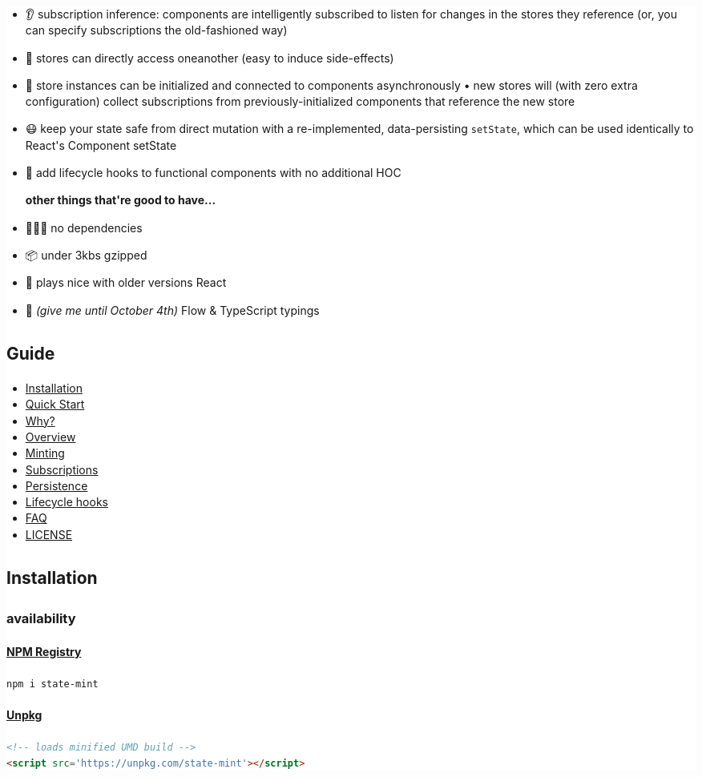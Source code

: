 - 👂 subscription inference: components are intelligently subscribed to listen for changes in the stores they reference (or, you can specify subscriptions the old-fashioned way)

- 🎯 stores can directly access oneanother (easy to induce side-effects)

- 🎩 store instances can be initialized and connected to components asynchronously • new stores will (with zero extra configuration) collect subscriptions from previously-initialized components that reference the new store

- 😷 keep your state safe from direct mutation with a re-implemented, data-persisting `setState`, which can be used identically to React's Component setState

- 🎣 add lifecycle hooks to functional components with no additional HOC

  **other things that're good to have...**

- 👩‍👧‍👦 no dependencies

- 📦 under 3kbs gzipped

- 🍻 plays nice with older versions React

- 🔐 *(give me until October 4th)* Flow & TypeScript typings

## Guide




- [Installation](#installation)
- [Quick Start](#quick-start)
- [Why?](#why)
- [Overview](#overview)
- [Minting](#minting)
- [Subscriptions](#subscriptions)
- [Persistence](#persistence)
- [Lifecycle hooks](#lifecycle-hooks)
- [FAQ](#faq)
- [LICENSE](#license)



## Installation

### availability

#### [NPM Registry](https://www.npmjs.com/package/state-mint)

```sh
npm i state-mint
```

#### [Unpkg](https://unpkg.com/state-mint)

```html
<!-- loads minified UMD build -->
<script src='https://unpkg.com/state-mint'></script>
```
